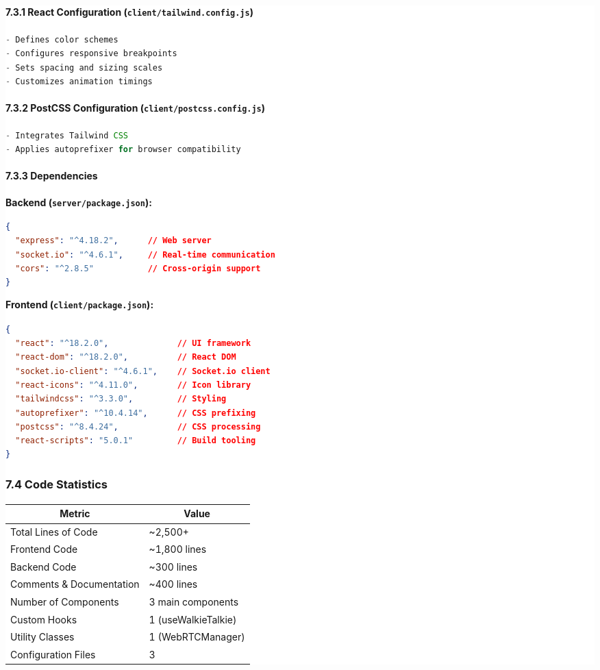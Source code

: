 #### 7.3.1 React Configuration (`client/tailwind.config.js`)

```javascript
- Defines color schemes
- Configures responsive breakpoints
- Sets spacing and sizing scales
- Customizes animation timings
```

#### 7.3.2 PostCSS Configuration (`client/postcss.config.js`)

```javascript
- Integrates Tailwind CSS
- Applies autoprefixer for browser compatibility
```

#### 7.3.3 Dependencies

**Backend (`server/package.json`):**
```json
{
  "express": "^4.18.2",      // Web server
  "socket.io": "^4.6.1",     // Real-time communication
  "cors": "^2.8.5"           // Cross-origin support
}
```

**Frontend (`client/package.json`):**
```json
{
  "react": "^18.2.0",              // UI framework
  "react-dom": "^18.2.0",          // React DOM
  "socket.io-client": "^4.6.1",    // Socket.io client
  "react-icons": "^4.11.0",        // Icon library
  "tailwindcss": "^3.3.0",         // Styling
  "autoprefixer": "^10.4.14",      // CSS prefixing
  "postcss": "^8.4.24",            // CSS processing
  "react-scripts": "5.0.1"         // Build tooling
}
```

### 7.4 Code Statistics

| Metric | Value |
|--------|-------|
| Total Lines of Code | ~2,500+ |
| Frontend Code | ~1,800 lines |
| Backend Code | ~300 lines |
| Comments & Documentation | ~400 lines |
| Number of Components | 3 main components |
| Custom Hooks | 1 (useWalkieTalkie) |
| Utility Classes | 1 (WebRTCManager) |
| Configuration Files | 3 |
